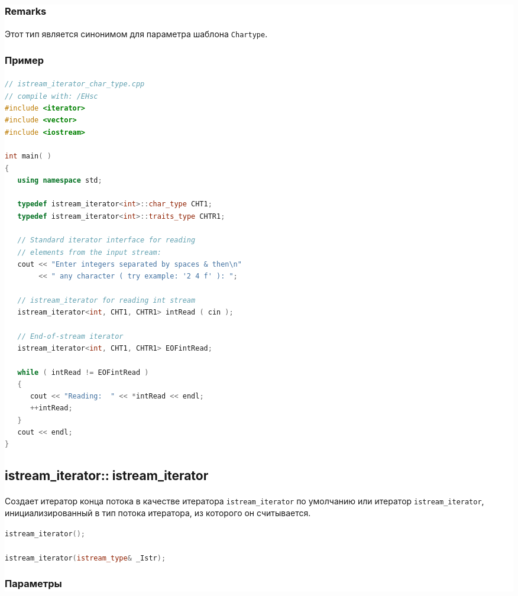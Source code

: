 ### <a name="remarks"></a>Remarks

Этот тип является синонимом для параметра шаблона `Chartype`.

### <a name="example"></a>Пример

```cpp
// istream_iterator_char_type.cpp
// compile with: /EHsc
#include <iterator>
#include <vector>
#include <iostream>

int main( )
{
   using namespace std;

   typedef istream_iterator<int>::char_type CHT1;
   typedef istream_iterator<int>::traits_type CHTR1;

   // Standard iterator interface for reading
   // elements from the input stream:
   cout << "Enter integers separated by spaces & then\n"
        << " any character ( try example: '2 4 f' ): ";

   // istream_iterator for reading int stream
   istream_iterator<int, CHT1, CHTR1> intRead ( cin );

   // End-of-stream iterator
   istream_iterator<int, CHT1, CHTR1> EOFintRead;

   while ( intRead != EOFintRead )
   {
      cout << "Reading:  " << *intRead << endl;
      ++intRead;
   }
   cout << endl;
}
```

## <a name="istream_iteratoristream_iterator"></a><a name="istream_iterator"></a>istream_iterator:: istream_iterator

Создает итератор конца потока в качестве итератора `istream_iterator` по умолчанию или итератор `istream_iterator`, инициализированный в тип потока итератора, из которого он считывается.

```cpp
istream_iterator();

istream_iterator(istream_type& _Istr);
```

### <a name="parameters"></a>Параметры
